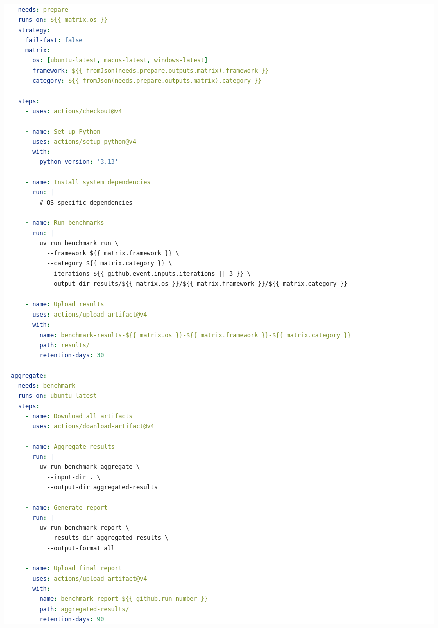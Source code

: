 ```yaml
    needs: prepare
    runs-on: ${{ matrix.os }}
    strategy:
      fail-fast: false
      matrix:
        os: [ubuntu-latest, macos-latest, windows-latest]
        framework: ${{ fromJson(needs.prepare.outputs.matrix).framework }}
        category: ${{ fromJson(needs.prepare.outputs.matrix).category }}

    steps:
      - uses: actions/checkout@v4

      - name: Set up Python
        uses: actions/setup-python@v4
        with:
          python-version: '3.13'

      - name: Install system dependencies
        run: |
          # OS-specific dependencies

      - name: Run benchmarks
        run: |
          uv run benchmark run \
            --framework ${{ matrix.framework }} \
            --category ${{ matrix.category }} \
            --iterations ${{ github.event.inputs.iterations || 3 }} \
            --output-dir results/${{ matrix.os }}/${{ matrix.framework }}/${{ matrix.category }}

      - name: Upload results
        uses: actions/upload-artifact@v4
        with:
          name: benchmark-results-${{ matrix.os }}-${{ matrix.framework }}-${{ matrix.category }}
          path: results/
          retention-days: 30

  aggregate:
    needs: benchmark
    runs-on: ubuntu-latest
    steps:
      - name: Download all artifacts
        uses: actions/download-artifact@v4

      - name: Aggregate results
        run: |
          uv run benchmark aggregate \
            --input-dir . \
            --output-dir aggregated-results

      - name: Generate report
        run: |
          uv run benchmark report \
            --results-dir aggregated-results \
            --output-format all

      - name: Upload final report
        uses: actions/upload-artifact@v4
        with:
          name: benchmark-report-${{ github.run_number }}
          path: aggregated-results/
          retention-days: 90
```
